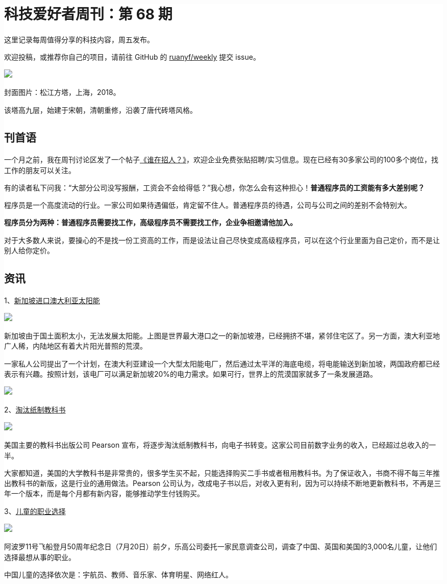 # 科技爱好者周刊：第 68 期

这里记录每周值得分享的科技内容，周五发布。

欢迎投稿，或推荐你自己的项目，请前往 GitHub 的 [ruanyf/weekly](https://github.com/ruanyf/weekly) 提交 issue。

![](https://www.wangbase.com/blogimg/asset/201908/bg2019080702.jpg)

封面图片：松江方塔，上海，2018。

该塔高九层，始建于宋朝，清朝重修，沿袭了唐代砖塔风格。

## 刊首语

一个月之前，我在周刊讨论区发了一个帖子[《谁在招人？》](https://github.com/ruanyf/weekly/issues/692)，欢迎企业免费张贴招聘/实习信息。现在已经有30多家公司的100多个岗位，找工作的朋友可以关注。

有的读者私下问我：“大部分公司没写报酬，工资会不会给得低？”我心想，你怎么会有这种担心！**普通程序员的工资能有多大差别呢？**

程序员是一个高度流动的行业。一家公司如果待遇偏低，肯定留不住人。普通程序员的待遇，公司与公司之间的差别不会特别大。

**程序员分为两种：普通程序员需要找工作，高级程序员不需要找工作，企业争相邀请他加入。**

对于大多数人来说，要操心的不是找一份工资高的工作，而是设法让自己尽快变成高级程序员，可以在这个行业里面为自己定价，而不是让别人给你定价。

## 资讯

1、[新加坡进口澳大利亚太阳能](https://www.theguardian.com/environment/2019/jul/14/just-a-matter-of-when-the-20bn-plan-to-power-singapore-with-australian-solar)

![](https://www.wangbase.com/blogimg/asset/201907/bg2019071401.jpg)

新加坡由于国土面积太小，无法发展太阳能。上图是世界最大港口之一的新加坡港，已经拥挤不堪，紧邻住宅区了。另一方面，澳大利亚地广人稀，内陆地区有着大片阳光普照的荒漠。

一家私人公司提出了一个计划，在澳大利亚建设一个大型太阳能电厂，然后通过太平洋的海底电缆，将电能输送到新加坡，两国政府都已经表示有兴趣。按照计划，该电厂可以满足新加坡20%的电力需求。如果可行，世界上的荒漠国家就多了一条发展道路。

![](https://www.wangbase.com/blogimg/asset/201907/bg2019071402.jpg)

2、[淘汰纸制教科书](https://www.bbc.com/news/business-48998789)

![](https://www.wangbase.com/blogimg/asset/201907/bg2019071612.jpg)

美国主要的教科书出版公司 Pearson 宣布，将逐步淘汰纸制教科书，向电子书转变。这家公司目前数字业务的收入，已经超过总收入的一半。

大家都知道，美国的大学教科书是非常贵的，很多学生买不起，只能选择购买二手书或者租用教科书。为了保证收入，书商不得不每三年推出教科书的新版，这是行业的通用做法。Pearson 公司认为，改成电子书以后，对收入更有利，因为可以持续不断地更新教科书，不再是三年一个版本，而是每个月都有新内容，能够推动学生付钱购买。

3、[儿童的职业选择](https://arstechnica.com/science/2019/07/american-kids-would-much-rather-be-youtubers-than-astronauts/)

![](https://www.wangbase.com/blogimg/asset/201907/bg2019071701.jpg)

阿波罗11号飞船登月50周年纪念日（7月20日）前夕，乐高公司委托一家民意调查公司，调查了中国、英国和美国的3,000名儿童，让他们选择最想从事的职业。

中国儿童的选择依次是：宇航员、教师、音乐家、体育明星、网络红人。
